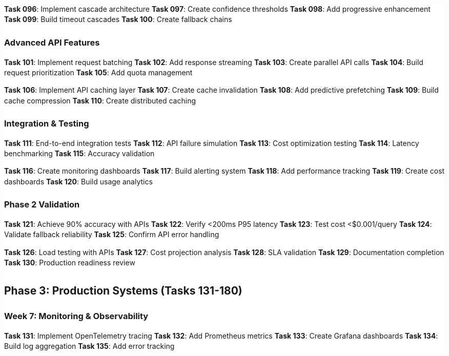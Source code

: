 **Task 096**: Implement cascade architecture
**Task 097**: Create confidence thresholds
**Task 098**: Add progressive enhancement
**Task 099**: Build timeout cascades
**Task 100**: Create fallback chains

### Advanced API Features

**Task 101**: Implement request batching
**Task 102**: Add response streaming
**Task 103**: Create parallel API calls
**Task 104**: Build request prioritization
**Task 105**: Add quota management

**Task 106**: Implement API caching layer
**Task 107**: Create cache invalidation
**Task 108**: Add predictive prefetching
**Task 109**: Build cache compression
**Task 110**: Create distributed caching

### Integration & Testing

**Task 111**: End-to-end integration tests
**Task 112**: API failure simulation
**Task 113**: Cost optimization testing
**Task 114**: Latency benchmarking
**Task 115**: Accuracy validation

**Task 116**: Create monitoring dashboards
**Task 117**: Build alerting system
**Task 118**: Add performance tracking
**Task 119**: Create cost dashboards
**Task 120**: Build usage analytics

### Phase 2 Validation

**Task 121**: Achieve 90% accuracy with APIs
**Task 122**: Verify <200ms P95 latency
**Task 123**: Test cost <$0.001/query
**Task 124**: Validate fallback reliability
**Task 125**: Confirm API error handling

**Task 126**: Load testing with APIs
**Task 127**: Cost projection analysis
**Task 128**: SLA validation
**Task 129**: Documentation completion
**Task 130**: Production readiness review

## Phase 3: Production Systems (Tasks 131-180)

### Week 7: Monitoring & Observability

**Task 131**: Implement OpenTelemetry tracing
**Task 132**: Add Prometheus metrics
**Task 133**: Create Grafana dashboards
**Task 134**: Build log aggregation
**Task 135**: Add error tracking
